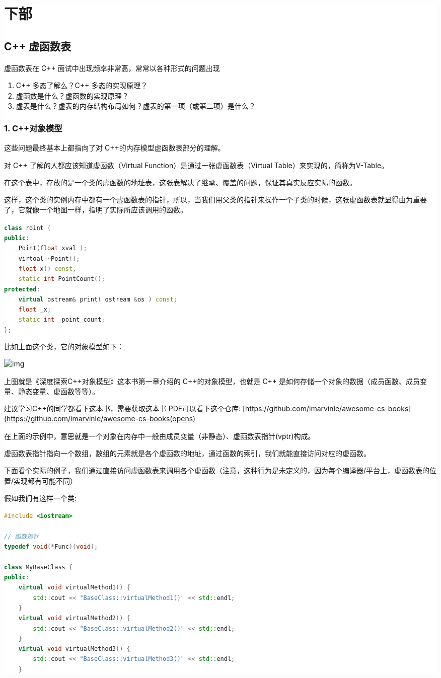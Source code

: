 # 下部

## C++ 虚函数表

虚函数表在 C++ 面试中出现频率非常高，常常以各种形式的问题出现

1. C++ 多态了解么？C++ 多态的实现原理？
2. 虚函数是什么？虚函数的实现原理？ 
3. 虚表是什么？虚表的内存结构布局如何？虚表的第一项（或第二项）是什么？

### 1. C++对象模型

这些问题最终基本上都指向了对 C++的内存模型虚函数表部分的理解。

对 C++ 了解的人都应该知道虚函数（Virtual Function）是通过一张虚函数表（Virtual Table）来实现的，简称为V-Table。

在这个表中，存放的是一个类的虚函数的地址表，这张表解决了继承、覆盖的问题，保证其真实反应实际的函数。

这样，这个类的实例内存中都有一个虚函数表的指针，所以，当我们用父类的指针来操作一个子类的时候，这张虚函数表就显得由为重要了，它就像一个地图一样，指明了实际所应该调用的函数。

```cpp
class roint (
public:
	Point(float xval ); 
	virtoal ~Point();
	float x() const,
	static int PointCount();
protected:
	virtual ostream& print( ostream &os ) const;
	float _x;
	static int _point_count;
};
```

比如上面这个类，它的对象模型如下： 

![img](https://cdn.nlark.com/yuque/0/2024/png/35082517/1733666152389-b6f81ac2-4683-4338-b7de-f43db1fa8a56.png?x-oss-process=image%2Fwatermark%2Ctype_d3F5LW1pY3JvaGVp%2Csize_23%2Ctext_6YGo5ri456eR5oqA5bel5L2c5a6k%2Ccolor_FFFFFF%2Cshadow_50%2Ct_80%2Cg_se%2Cx_10%2Cy_10)

上图就是《深度探索C++对象模型》这本书第一章介绍的 C++的对象模型，也就是 C++ 是如何存储一个对象的数据（成员函数、成员变量、静态变量、虚函数等等）。

建议学习C++的同学都看下这本书，需要获取这本书 PDF可以看下这个仓库: [https://github.com/imarvinle/awesome-cs-books](https://github.com/imarvinle/awesome-cs-books(opens)

在上面的示例中，意思就是一个对象在内存中一般由成员变量（非静态）、虚函数表指针(vptr)构成。

虚函数表指针指向一个数组，数组的元素就是各个虚函数的地址，通过函数的索引，我们就能直接访问对应的虚函数。

下面看个实际的例子，我们通过直接访问虚函数表来调用各个虚函数（注意，这种行为是未定义的，因为每个编译器/平台上，虚函数表的位置/实现都有可能不同）

假如我们有这样一个类:

```cpp
#include <iostream>

// 函数指针
typedef void(*Func)(void);

class MyBaseClass {
public:
    virtual void virtualMethod1() {
        std::cout << "BaseClass::virtualMethod1()" << std::endl;
    }
    virtual void virtualMethod2() {
        std::cout << "BaseClass::virtualMethod2()" << std::endl;
    }
    virtual void virtualMethod3() {
        std::cout << "BaseClass::virtualMethod3()" << std::endl;
    }
```